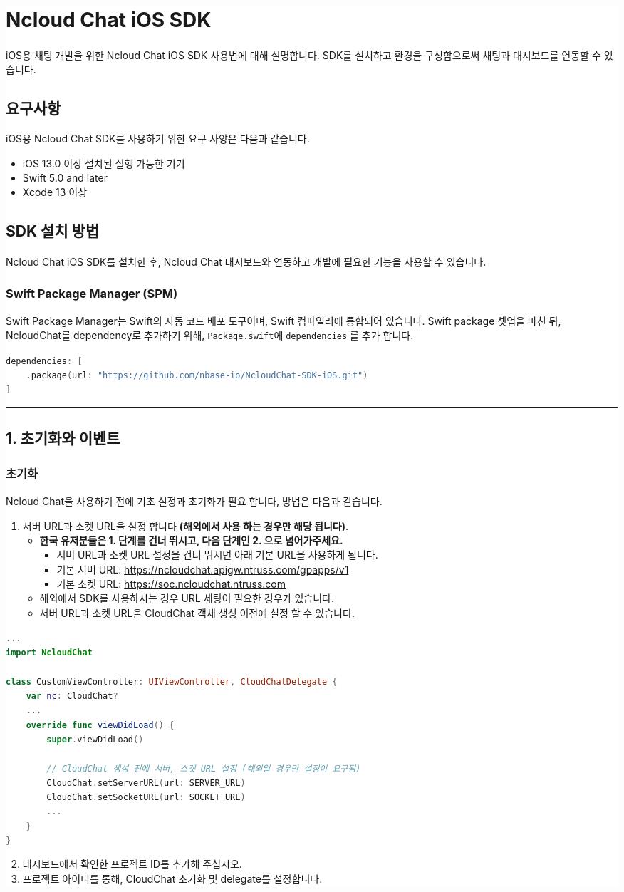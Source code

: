 # **Ncloud Chat iOS SDK**
iOS용 채팅 개발을 위한 Ncloud Chat iOS SDK 사용법에 대해 설명합니다. SDK를 설치하고 환경을 
구성함으로써 채팅과 대시보드를 연동할 수 있습니다.

## **요구사항**
iOS용 Ncloud Chat SDK를 사용하기 위한 요구 사양은 다음과 같습니다.
- iOS 13.0 이상 설치된 실행 가능한 기기
- Swift 5.0 and later
- Xcode 13 이상

## **SDK 설치 방법**
Ncloud Chat iOS SDK를 설치한 후, Ncloud Chat 대시보드와 연동하고 개발에 필요한 기능을 사용할 
수 있습니다.
### **Swift Package Manager (SPM)**
[Swift Package Manager](https://www.swift.org/package-manager/)는 Swift의 자동 코드 배포 도구이며, Swift 컴파일러에 통합되어 있습니다. 
Swift package 셋업을 마친 뒤, NcloudChat를 dependency로 추가하기 위해, `Package.swift`에 `dependencies` 를 추가 합니다.
```swift
dependencies: [
    .package(url: "https://github.com/nbase-io/NcloudChat-SDK-iOS.git")
]
```

---
## **1. 초기화와 이벤트**
### **초기화**
Ncloud Chat을 사용하기 전에 기초 설정과 초기화가 필요 합니다, 방법은 다음과 같습니다.
1. 서버 URL과 소켓 URL을 설정 합니다 **(해외에서 사용 하는 경우만 해당 됩니다)**.
   - **한국 유저분들은 1. 단계를 건너 뛰시고, 다음 단계인 2. 으로 넘어가주세요.**
     - 서버 URL과 소켓 URL 설정을 건너 뛰시면 아래 기본 URL을 사용하게 됩니다.
     - 기본 서버 URL: https://ncloudchat.apigw.ntruss.com/gpapps/v1
     - 기본 소켓 URL: https://soc.ncloudchat.ntruss.com
   - 해외에서 SDK를 사용하시는 경우 URL 세팅이 필요한 경우가 있습니다. 
   - 서버 URL과 소켓 URL을 CloudChat 객체 생성 이전에 설정 할 수 있습니다.
```swift
...
import NcloudChat

class CustomViewController: UIViewController, CloudChatDelegate {
    var nc: CloudChat?
    ...
    override func viewDidLoad() {
        super.viewDidLoad()

        // CloudChat 생성 전에 서버, 소켓 URL 설정 (해외일 경우만 설정이 요구됨)
        CloudChat.setServerURL(url: SERVER_URL)
        CloudChat.setSocketURL(url: SOCKET_URL)
        ...
    }
}
```
2. 대시보드에서 확인한 프로젝트 ID를 추가해 주십시오.
3. 프로젝트 아이디를 통해, CloudChat 초기화 및 delegate를 설정합니다.
